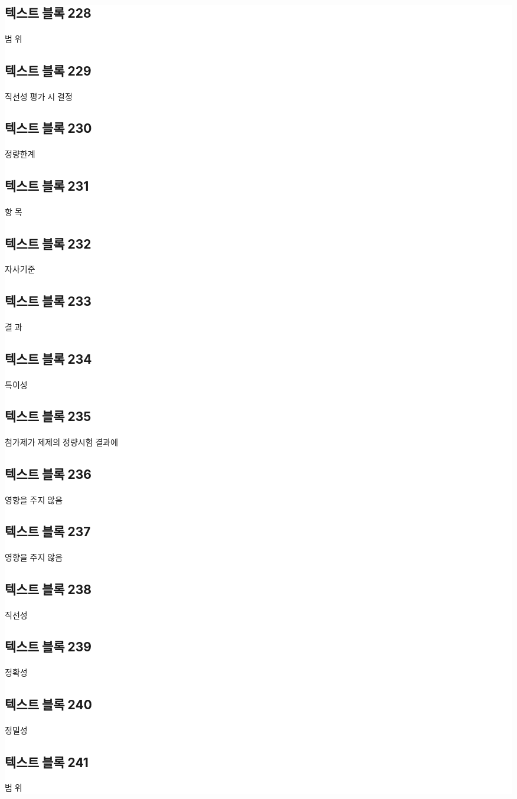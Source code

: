 ## 텍스트 블록 228
범 위

## 텍스트 블록 229
직선성 평가 시 결정

## 텍스트 블록 230
정량한계

## 텍스트 블록 231
항 목

## 텍스트 블록 232
자사기준

## 텍스트 블록 233
결 과

## 텍스트 블록 234
특이성

## 텍스트 블록 235
첨가제가 제제의 정량시험 결과에

## 텍스트 블록 236
영향을 주지 않음

## 텍스트 블록 237
영향을 주지 않음

## 텍스트 블록 238
직선성

## 텍스트 블록 239
정확성

## 텍스트 블록 240
정밀성

## 텍스트 블록 241
범 위
